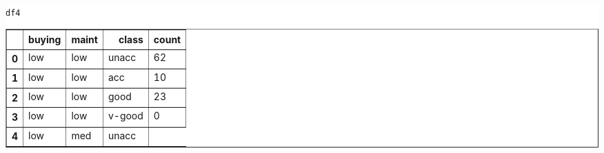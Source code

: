 


```python
df4
```




<div>
<style scoped>
    .dataframe tbody tr th:only-of-type {
        vertical-align: middle;
    }

    .dataframe tbody tr th {
        vertical-align: top;
    }

    .dataframe thead th {
        text-align: right;
    }
</style>
<table border="1" class="dataframe">
  <thead>
    <tr style="text-align: right;">
      <th></th>
      <th>buying</th>
      <th>maint</th>
      <th>class</th>
      <th>count</th>
    </tr>
  </thead>
  <tbody>
    <tr>
      <th>0</th>
      <td>low</td>
      <td>low</td>
      <td>unacc</td>
      <td>62</td>
    </tr>
    <tr>
      <th>1</th>
      <td>low</td>
      <td>low</td>
      <td>acc</td>
      <td>10</td>
    </tr>
    <tr>
      <th>2</th>
      <td>low</td>
      <td>low</td>
      <td>good</td>
      <td>23</td>
    </tr>
    <tr>
      <th>3</th>
      <td>low</td>
      <td>low</td>
      <td>v-good</td>
      <td>0</td>
    </tr>
    <tr>
      <th>4</th>
      <td>low</td>
      <td>med</td>
      <td>unacc</td>
